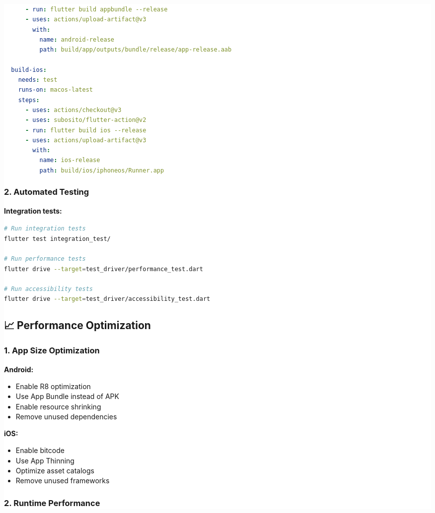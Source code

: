 ```yaml
      - run: flutter build appbundle --release
      - uses: actions/upload-artifact@v3
        with:
          name: android-release
          path: build/app/outputs/bundle/release/app-release.aab

  build-ios:
    needs: test
    runs-on: macos-latest
    steps:
      - uses: actions/checkout@v3
      - uses: subosito/flutter-action@v2
      - run: flutter build ios --release
      - uses: actions/upload-artifact@v3
        with:
          name: ios-release
          path: build/ios/iphoneos/Runner.app
```

### 2. Automated Testing

**Integration tests:**
```bash
# Run integration tests
flutter test integration_test/

# Run performance tests
flutter drive --target=test_driver/performance_test.dart

# Run accessibility tests
flutter drive --target=test_driver/accessibility_test.dart
```

## 📈 Performance Optimization

### 1. App Size Optimization

**Android:**
- Enable R8 optimization
- Use App Bundle instead of APK
- Enable resource shrinking
- Remove unused dependencies

**iOS:**
- Enable bitcode
- Use App Thinning
- Optimize asset catalogs
- Remove unused frameworks

### 2. Runtime Performance
